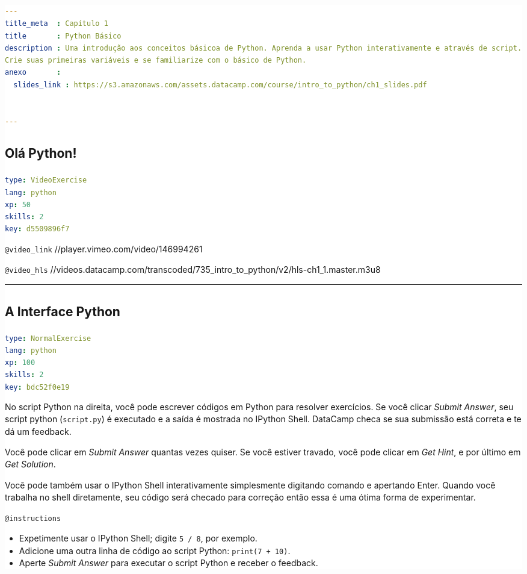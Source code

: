 ```yaml
---
title_meta  : Capítulo 1
title       : Python Básico
description : Uma introdução aos conceitos básicoa de Python. Aprenda a usar Python interativamente e através de script. Crie suas primeiras variáveis e se familiarize com o básico de Python.
anexo       :
  slides_link : https://s3.amazonaws.com/assets.datacamp.com/course/intro_to_python/ch1_slides.pdf


---
```

## Olá Python!

```yaml
type: VideoExercise
lang: python
xp: 50
skills: 2
key: d5509896f7
```

`@video_link`
//player.vimeo.com/video/146994261

`@video_hls`
//videos.datacamp.com/transcoded/735_intro_to_python/v2/hls-ch1_1.master.m3u8

---
## A Interface Python

```yaml
type: NormalExercise
lang: python
xp: 100
skills: 2
key: bdc52f0e19
```

No script Python na direita, você pode escrever códigos em Python para resolver exercícios. Se você clicar _Submit Answer_, seu script python (`script.py`) é executado e a saída é mostrada no IPython Shell. DataCamp checa se sua submissão está correta e te dá um feedback.

Você pode clicar em _Submit Answer_ quantas vezes quiser. Se você estiver travado, você pode clicar em  _Get Hint_, e por último em _Get Solution_.

Você pode também usar o IPython Shell interativamente simplesmente digitando comando e apertando Enter. Quando você trabalha no shell diretamente, seu código será checado para correção então essa é uma ótima forma de experimentar.

`@instructions`
- Expetimente usar o IPython Shell; digite `5 / 8`, por exemplo.
- Adicione uma outra linha de código ao script Python: `print(7 + 10)`.
- Aperte _Submit Answer_ para executar o script Python e receber o feedback.

